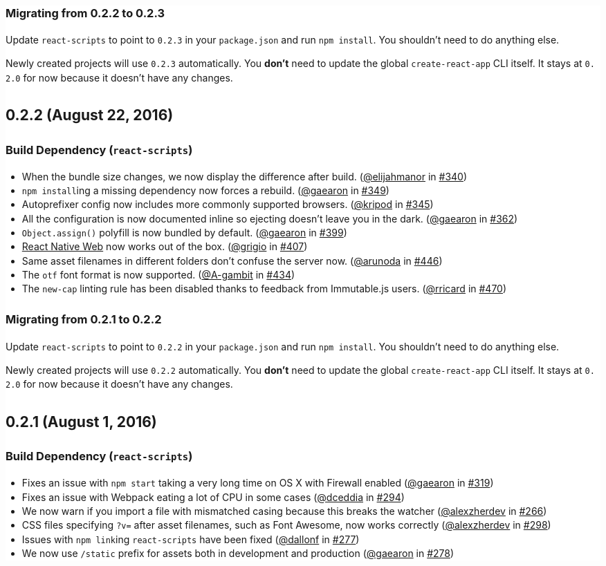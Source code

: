 ### Migrating from 0.2.2 to 0.2.3

Update `react-scripts` to point to `0.2.3` in your `package.json` and run `npm install`. You shouldn’t need to do anything else.

Newly created projects will use `0.2.3` automatically. You **don’t** need to update the global `create-react-app` CLI itself. It stays at `0.2.0` for now because it doesn’t have any changes.

## 0.2.2 (August 22, 2016)

### Build Dependency (`react-scripts`)

* When the bundle size changes, we now display the difference after build. ([@elijahmanor](https://github.com/elijahmanor) in [#340](https://github.com/facebook/create-react-app/pull/340))
* `npm install`ing a missing dependency now forces a rebuild. ([@gaearon](https://github.com/gaearon) in [#349](https://github.com/facebook/create-react-app/pull/349))
* Autoprefixer config now includes more commonly supported browsers. ([@kripod](https://github.com/kripod) in [#345](https://github.com/facebook/create-react-app/pull/345))
* All the configuration is now documented inline so ejecting doesn’t leave you in the dark. ([@gaearon](https://github.com/gaearon) in [#362](https://github.com/facebook/create-react-app/pull/362))
* `Object.assign()` polyfill is now bundled by default. ([@gaearon](https://github.com/gaearon) in [#399](https://github.com/facebook/create-react-app/pull/399))
* [React Native Web](https://www.smashingmagazine.com/2016/08/a-glimpse-into-the-future-with-react-native-for-web/) now works out of the box. ([@grigio](https://github.com/grigio) in [#407](https://github.com/facebook/create-react-app/pull/407))
* Same asset filenames in different folders don’t confuse the server now. ([@arunoda](https://github.com/arunoda) in [#446](https://github.com/facebook/create-react-app/pull/446))
* The `otf` font format is now supported. ([@A-gambit](https://github.com/A-gambit) in [#434](https://github.com/facebook/create-react-app/pull/434))
* The `new-cap` linting rule has been disabled thanks to feedback from Immutable.js users. ([@rricard](https://github.com/rricard) in [#470](https://github.com/facebook/create-react-app/pull/470))

### Migrating from 0.2.1 to 0.2.2

Update `react-scripts` to point to `0.2.2` in your `package.json` and run `npm install`. You shouldn’t need to do anything else.

Newly created projects will use `0.2.2` automatically. You **don’t** need to update the global `create-react-app` CLI itself. It stays at `0.2.0` for now because it doesn’t have any changes.

## 0.2.1 (August 1, 2016)

### Build Dependency (`react-scripts`)

* Fixes an issue with `npm start` taking a very long time on OS X with Firewall enabled ([@gaearon](https://github.com/gaearon) in [#319](https://github.com/facebook/create-react-app/pull/319))
* Fixes an issue with Webpack eating a lot of CPU in some cases ([@dceddia](https://github.com/dceddia) in [#294](https://github.com/facebook/create-react-app/pull/294))
* We now warn if you import a file with mismatched casing because this breaks the watcher ([@alexzherdev](https://github.com/alexzherdev) in [#266](https://github.com/facebook/create-react-app/pull/266))
* CSS files specifying `?v=` after asset filenames, such as Font Awesome, now works correctly ([@alexzherdev](https://github.com/alexzherdev) in [#298](https://github.com/facebook/create-react-app/pull/298))
* Issues with `npm link`ing `react-scripts` have been fixed ([@dallonf](https://github.com/dallonf) in [#277](https://github.com/facebook/create-react-app/pull/277))
* We now use `/static` prefix for assets both in development and production ([@gaearon](https://github.com/gaearon) in [#278](https://github.com/facebook/create-react-app/pull/278))
